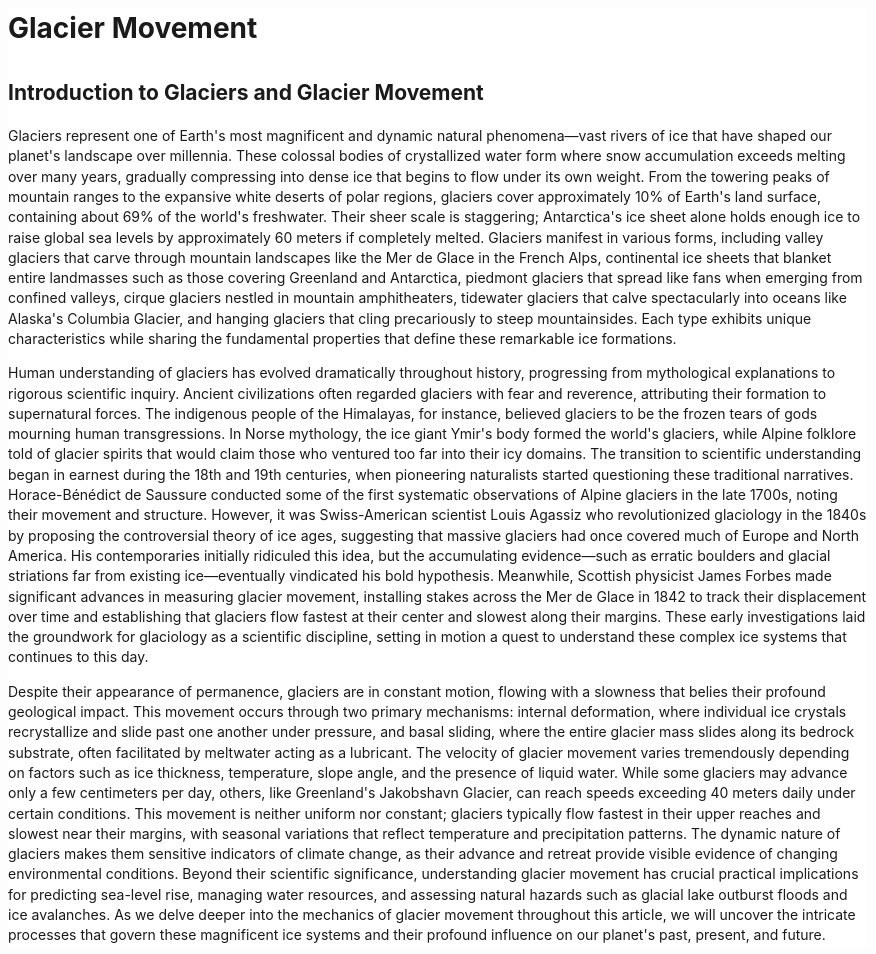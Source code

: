
# Glacier Movement

## Introduction to Glaciers and Glacier Movement

Glaciers represent one of Earth's most magnificent and dynamic natural phenomena—vast rivers of ice that have shaped our planet's landscape over millennia. These colossal bodies of crystallized water form where snow accumulation exceeds melting over many years, gradually compressing into dense ice that begins to flow under its own weight. From the towering peaks of mountain ranges to the expansive white deserts of polar regions, glaciers cover approximately 10% of Earth's land surface, containing about 69% of the world's freshwater. Their sheer scale is staggering; Antarctica's ice sheet alone holds enough ice to raise global sea levels by approximately 60 meters if completely melted. Glaciers manifest in various forms, including valley glaciers that carve through mountain landscapes like the Mer de Glace in the French Alps, continental ice sheets that blanket entire landmasses such as those covering Greenland and Antarctica, piedmont glaciers that spread like fans when emerging from confined valleys, cirque glaciers nestled in mountain amphitheaters, tidewater glaciers that calve spectacularly into oceans like Alaska's Columbia Glacier, and hanging glaciers that cling precariously to steep mountainsides. Each type exhibits unique characteristics while sharing the fundamental properties that define these remarkable ice formations.

Human understanding of glaciers has evolved dramatically throughout history, progressing from mythological explanations to rigorous scientific inquiry. Ancient civilizations often regarded glaciers with fear and reverence, attributing their formation to supernatural forces. The indigenous people of the Himalayas, for instance, believed glaciers to be the frozen tears of gods mourning human transgressions. In Norse mythology, the ice giant Ymir's body formed the world's glaciers, while Alpine folklore told of glacier spirits that would claim those who ventured too far into their icy domains. The transition to scientific understanding began in earnest during the 18th and 19th centuries, when pioneering naturalists started questioning these traditional narratives. Horace-Bénédict de Saussure conducted some of the first systematic observations of Alpine glaciers in the late 1700s, noting their movement and structure. However, it was Swiss-American scientist Louis Agassiz who revolutionized glaciology in the 1840s by proposing the controversial theory of ice ages, suggesting that massive glaciers had once covered much of Europe and North America. His contemporaries initially ridiculed this idea, but the accumulating evidence—such as erratic boulders and glacial striations far from existing ice—eventually vindicated his bold hypothesis. Meanwhile, Scottish physicist James Forbes made significant advances in measuring glacier movement, installing stakes across the Mer de Glace in 1842 to track their displacement over time and establishing that glaciers flow fastest at their center and slowest along their margins. These early investigations laid the groundwork for glaciology as a scientific discipline, setting in motion a quest to understand these complex ice systems that continues to this day.

Despite their appearance of permanence, glaciers are in constant motion, flowing with a slowness that belies their profound geological impact. This movement occurs through two primary mechanisms: internal deformation, where individual ice crystals recrystallize and slide past one another under pressure, and basal sliding, where the entire glacier mass slides along its bedrock substrate, often facilitated by meltwater acting as a lubricant. The velocity of glacier movement varies tremendously depending on factors such as ice thickness, temperature, slope angle, and the presence of liquid water. While some glaciers may advance only a few centimeters per day, others, like Greenland's Jakobshavn Glacier, can reach speeds exceeding 40 meters daily under certain conditions. This movement is neither uniform nor constant; glaciers typically flow fastest in their upper reaches and slowest near their margins, with seasonal variations that reflect temperature and precipitation patterns. The dynamic nature of glaciers makes them sensitive indicators of climate change, as their advance and retreat provide visible evidence of changing environmental conditions. Beyond their scientific significance, understanding glacier movement has crucial practical implications for predicting sea-level rise, managing water resources, and assessing natural hazards such as glacial lake outburst floods and ice avalanches. As we delve deeper into the mechanics of glacier movement throughout this article, we will uncover the intricate processes that govern these magnificent ice systems and their profound influence on our planet's past, present, and future.
